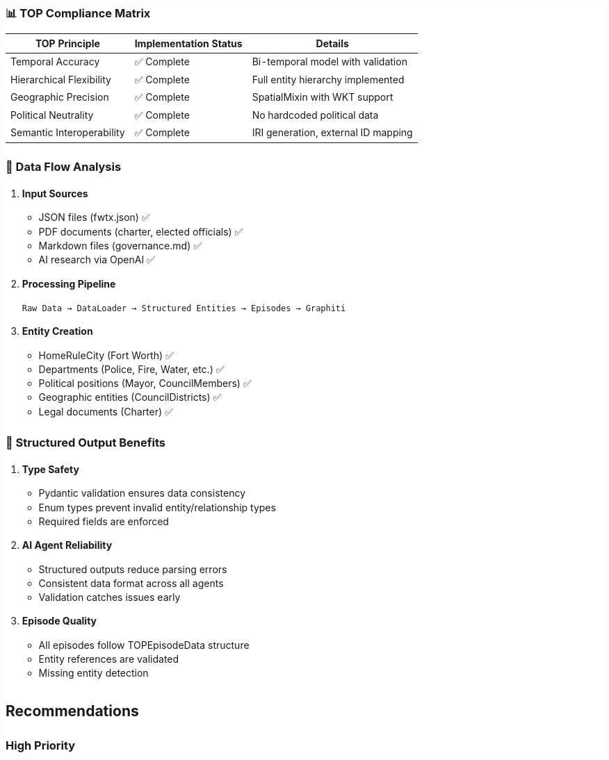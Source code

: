 ### 📊 TOP Compliance Matrix

| TOP Principle | Implementation Status | Details |
|--------------|---------------------|---------|
| Temporal Accuracy | ✅ Complete | Bi-temporal model with validation |
| Hierarchical Flexibility | ✅ Complete | Full entity hierarchy implemented |
| Geographic Precision | ✅ Complete | SpatialMixin with WKT support |
| Political Neutrality | ✅ Complete | No hardcoded political data |
| Semantic Interoperability | ✅ Complete | IRI generation, external ID mapping |

### 🔄 Data Flow Analysis

1. **Input Sources**
   - JSON files (fwtx.json) ✅
   - PDF documents (charter, elected officials) ✅
   - Markdown files (governance.md) ✅
   - AI research via OpenAI ✅

2. **Processing Pipeline**
   ```
   Raw Data → DataLoader → Structured Entities → Episodes → Graphiti
   ```

3. **Entity Creation**
   - HomeRuleCity (Fort Worth) ✅
   - Departments (Police, Fire, Water, etc.) ✅
   - Political positions (Mayor, CouncilMembers) ✅
   - Geographic entities (CouncilDistricts) ✅
   - Legal documents (Charter) ✅

### 🚀 Structured Output Benefits

1. **Type Safety**
   - Pydantic validation ensures data consistency
   - Enum types prevent invalid entity/relationship types
   - Required fields are enforced

2. **AI Agent Reliability**
   - Structured outputs reduce parsing errors
   - Consistent data format across all agents
   - Validation catches issues early

3. **Episode Quality**
   - All episodes follow TOPEpisodeData structure
   - Entity references are validated
   - Missing entity detection

## Recommendations

### High Priority
